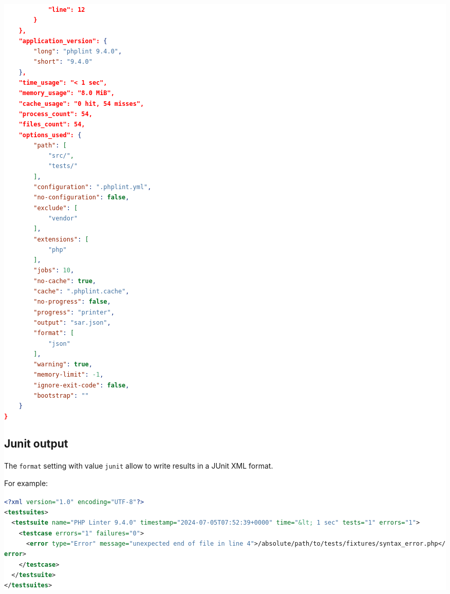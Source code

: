 ```json
            "line": 12
        }
    },
    "application_version": {
        "long": "phplint 9.4.0",
        "short": "9.4.0"
    },
    "time_usage": "< 1 sec",
    "memory_usage": "8.0 MiB",
    "cache_usage": "0 hit, 54 misses",
    "process_count": 54,
    "files_count": 54,
    "options_used": {
        "path": [
            "src/",
            "tests/"
        ],
        "configuration": ".phplint.yml",
        "no-configuration": false,
        "exclude": [
            "vendor"
        ],
        "extensions": [
            "php"
        ],
        "jobs": 10,
        "no-cache": true,
        "cache": ".phplint.cache",
        "no-progress": false,
        "progress": "printer",
        "output": "sar.json",
        "format": [
            "json"
        ],
        "warning": true,
        "memory-limit": -1,
        "ignore-exit-code": false,
        "bootstrap": ""
    }
}
```

## Junit output

The `format` setting with value `junit` allow to write results in a JUnit XML format.

For example:

```xml
<?xml version="1.0" encoding="UTF-8"?>
<testsuites>
  <testsuite name="PHP Linter 9.4.0" timestamp="2024-07-05T07:52:39+0000" time="&lt; 1 sec" tests="1" errors="1">
    <testcase errors="1" failures="0">
      <error type="Error" message="unexpected end of file in line 4">/absolute/path/to/tests/fixtures/syntax_error.php</error>
    </testcase>
  </testsuite>
</testsuites>
```
